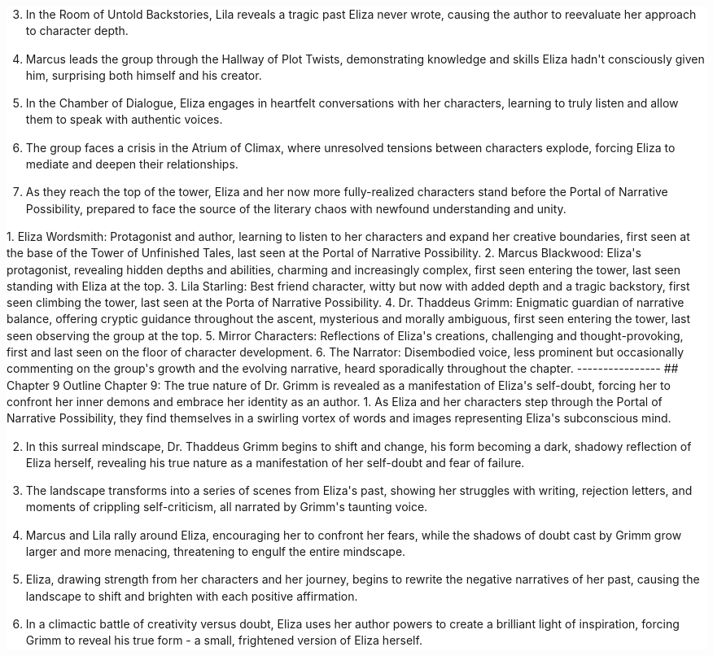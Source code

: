 3. In the Room of Untold Backstories, Lila reveals a tragic past Eliza never wrote, causing the author to reevaluate her approach to character depth.

4. Marcus leads the group through the Hallway of Plot Twists, demonstrating knowledge and skills Eliza hadn't consciously given him, surprising both himself and his creator.

5. In the Chamber of Dialogue, Eliza engages in heartfelt conversations with her characters, learning to truly listen and allow them to speak with authentic voices.

6. The group faces a crisis in the Atrium of Climax, where unresolved tensions between characters explode, forcing Eliza to mediate and deepen their relationships.

7. As they reach the top of the tower, Eliza and her now more fully-realized characters stand before the Portal of Narrative Possibility, prepared to face the source of the literary chaos with newfound understanding and unity.
</events>
<characters>1. Eliza Wordsmith: Protagonist and author, learning to listen to her characters and expand her creative boundaries, first seen at the base of the Tower of Unfinished Tales, last seen at the Portal of Narrative Possibility.
2. Marcus Blackwood: Eliza's protagonist, revealing hidden depths and abilities, charming and increasingly complex, first seen entering the tower, last seen standing with Eliza at the top.
3. Lila Starling: Best friend character, witty but now with added depth and a tragic backstory, first seen climbing the tower, last seen at the Porta of Narrative Possibility.
4. Dr. Thaddeus Grimm: Enigmatic guardian of narrative balance, offering cryptic guidance throughout the ascent, mysterious and morally ambiguous, first seen entering the tower, last seen observing the group at the top.
5. Mirror Characters: Reflections of Eliza's creations, challenging and thought-provoking, first and last seen on the floor of character development.
6. The Narrator: Disembodied voice, less prominent but occasionally commenting on the group's growth and the evolving narrative, heard sporadically throughout the chapter.</characters>
----------------
## Chapter 9 Outline
<synopsis>Chapter 9: The true nature of Dr. Grimm is revealed as a manifestation of Eliza's self-doubt, forcing her to confront her inner demons and embrace her identity as an author.</synopsis>
<events>
1. As Eliza and her characters step through the Portal of Narrative Possibility, they find themselves in a swirling vortex of words and images representing Eliza's subconscious mind.

2. In this surreal mindscape, Dr. Thaddeus Grimm begins to shift and change, his form becoming a dark, shadowy reflection of Eliza herself, revealing his true nature as a manifestation of her self-doubt and fear of failure.

3. The landscape transforms into a series of scenes from Eliza's past, showing her struggles with writing, rejection letters, and moments of crippling self-criticism, all narrated by Grimm's taunting voice.

4. Marcus and Lila rally around Eliza, encouraging her to confront her fears, while the shadows of doubt cast by Grimm grow larger and more menacing, threatening to engulf the entire mindscape.

5. Eliza, drawing strength from her characters and her journey, begins to rewrite the negative narratives of her past, causing the landscape to shift and brighten with each positive affirmation.

6. In a climactic battle of creativity versus doubt, Eliza uses her author powers to create a brilliant light of inspiration, forcing Grimm to reveal his true form - a small, frightened version of Eliza herself.
